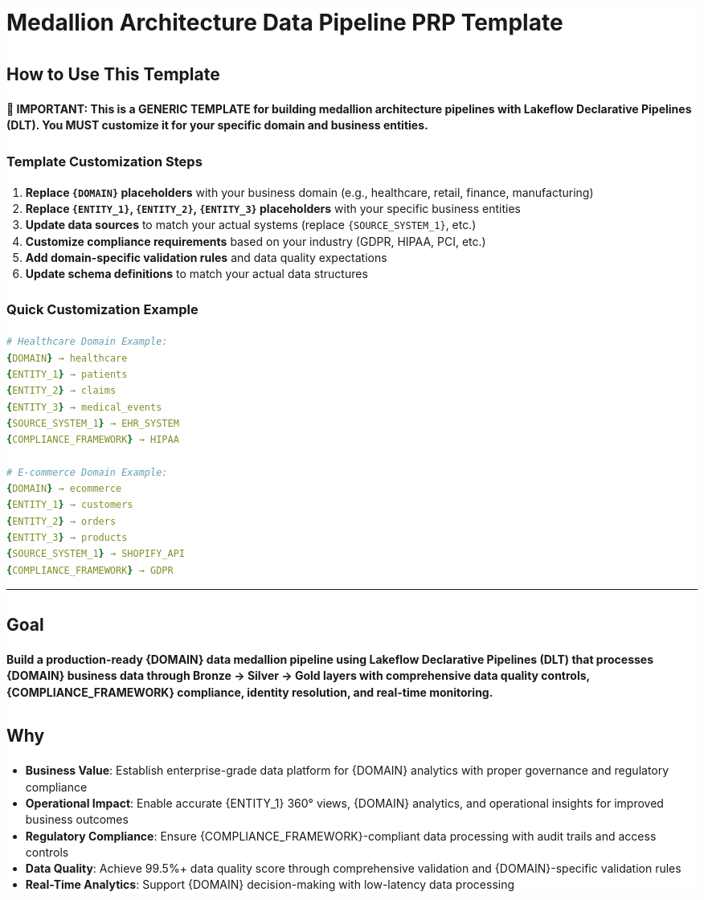 # Medallion Architecture Data Pipeline PRP Template

## How to Use This Template

**🚨 IMPORTANT: This is a GENERIC TEMPLATE for building medallion architecture pipelines with Lakeflow Declarative Pipelines (DLT). You MUST customize it for your specific domain and business entities.**

### Template Customization Steps

1. **Replace `{DOMAIN}` placeholders** with your business domain (e.g., healthcare, retail, finance, manufacturing)
2. **Replace `{ENTITY_1}`, `{ENTITY_2}`, `{ENTITY_3}` placeholders** with your specific business entities
3. **Update data sources** to match your actual systems (replace `{SOURCE_SYSTEM_1}`, etc.)
4. **Customize compliance requirements** based on your industry (GDPR, HIPAA, PCI, etc.)
5. **Add domain-specific validation rules** and data quality expectations
6. **Update schema definitions** to match your actual data structures

### Quick Customization Example
```yaml
# Healthcare Domain Example:
{DOMAIN} → healthcare
{ENTITY_1} → patients
{ENTITY_2} → claims  
{ENTITY_3} → medical_events
{SOURCE_SYSTEM_1} → EHR_SYSTEM
{COMPLIANCE_FRAMEWORK} → HIPAA

# E-commerce Domain Example:
{DOMAIN} → ecommerce
{ENTITY_1} → customers
{ENTITY_2} → orders
{ENTITY_3} → products
{SOURCE_SYSTEM_1} → SHOPIFY_API
{COMPLIANCE_FRAMEWORK} → GDPR
```

---

## Goal
**Build a production-ready {DOMAIN} data medallion pipeline using Lakeflow Declarative Pipelines (DLT) that processes {DOMAIN} business data through Bronze → Silver → Gold layers with comprehensive data quality controls, {COMPLIANCE_FRAMEWORK} compliance, identity resolution, and real-time monitoring.**

## Why
- **Business Value**: Establish enterprise-grade data platform for {DOMAIN} analytics with proper governance and regulatory compliance
- **Operational Impact**: Enable accurate {ENTITY_1} 360° views, {DOMAIN} analytics, and operational insights for improved business outcomes
- **Regulatory Compliance**: Ensure {COMPLIANCE_FRAMEWORK}-compliant data processing with audit trails and access controls
- **Data Quality**: Achieve 99.5%+ data quality score through comprehensive validation and {DOMAIN}-specific validation rules
- **Real-Time Analytics**: Support {DOMAIN} decision-making with low-latency data processing
